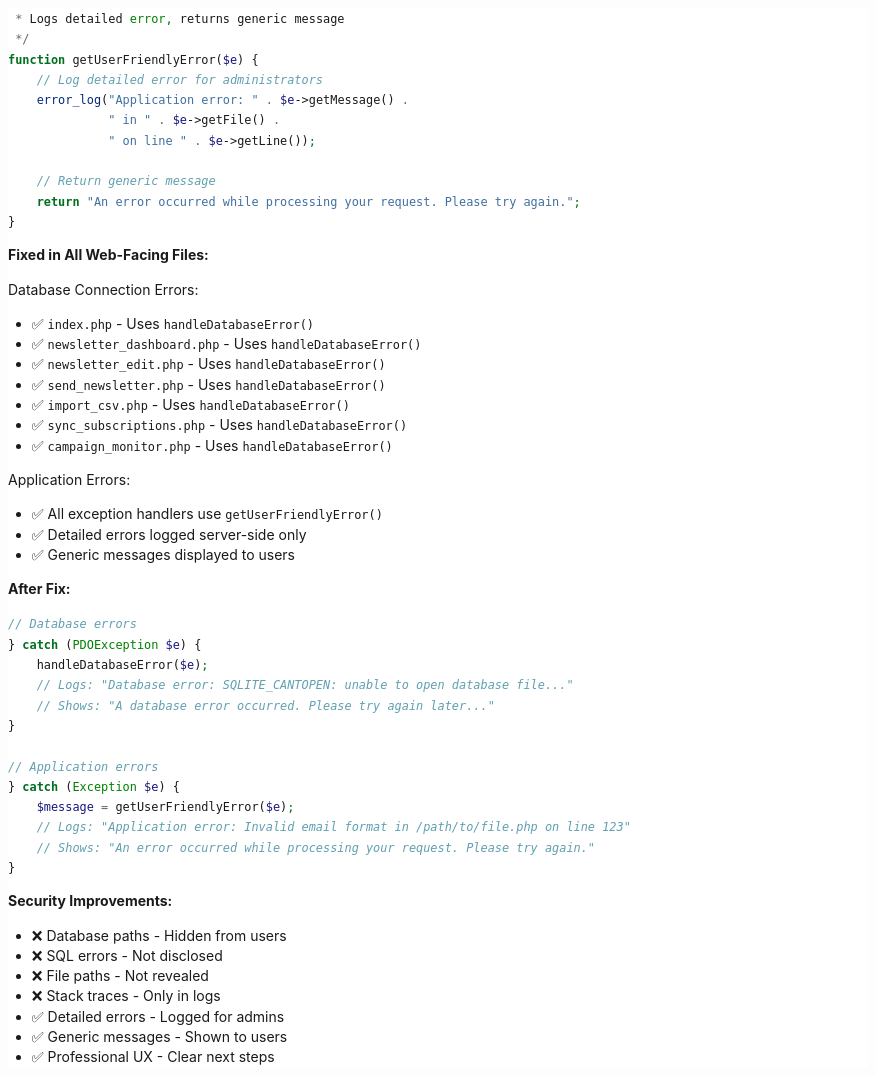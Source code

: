 ```php
 * Logs detailed error, returns generic message
 */
function getUserFriendlyError($e) {
    // Log detailed error for administrators
    error_log("Application error: " . $e->getMessage() .
              " in " . $e->getFile() .
              " on line " . $e->getLine());

    // Return generic message
    return "An error occurred while processing your request. Please try again.";
}
```

**Fixed in All Web-Facing Files:**

Database Connection Errors:
- ✅ `index.php` - Uses `handleDatabaseError()`
- ✅ `newsletter_dashboard.php` - Uses `handleDatabaseError()`
- ✅ `newsletter_edit.php` - Uses `handleDatabaseError()`
- ✅ `send_newsletter.php` - Uses `handleDatabaseError()`
- ✅ `import_csv.php` - Uses `handleDatabaseError()`
- ✅ `sync_subscriptions.php` - Uses `handleDatabaseError()`
- ✅ `campaign_monitor.php` - Uses `handleDatabaseError()`

Application Errors:
- ✅ All exception handlers use `getUserFriendlyError()`
- ✅ Detailed errors logged server-side only
- ✅ Generic messages displayed to users

**After Fix:**
```php
// Database errors
} catch (PDOException $e) {
    handleDatabaseError($e);
    // Logs: "Database error: SQLITE_CANTOPEN: unable to open database file..."
    // Shows: "A database error occurred. Please try again later..."
}

// Application errors
} catch (Exception $e) {
    $message = getUserFriendlyError($e);
    // Logs: "Application error: Invalid email format in /path/to/file.php on line 123"
    // Shows: "An error occurred while processing your request. Please try again."
}
```

**Security Improvements:**
- ❌ Database paths - Hidden from users
- ❌ SQL errors - Not disclosed
- ❌ File paths - Not revealed
- ❌ Stack traces - Only in logs
- ✅ Detailed errors - Logged for admins
- ✅ Generic messages - Shown to users
- ✅ Professional UX - Clear next steps
